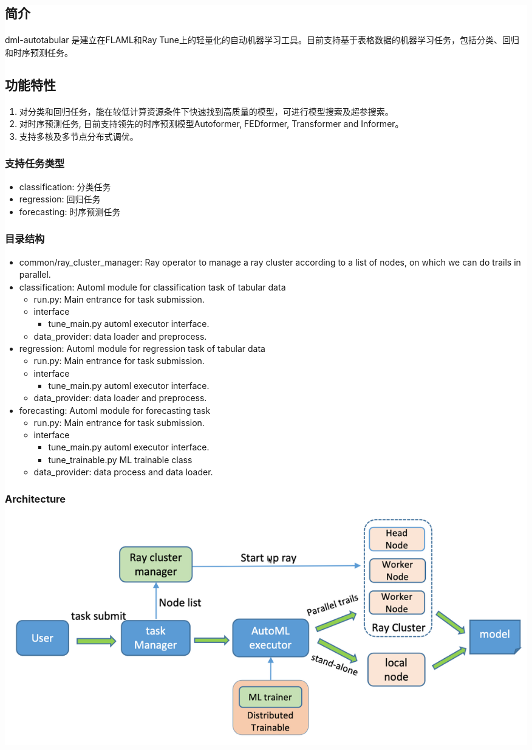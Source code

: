 ## 简介
dml-autotabular 是建立在FLAML和Ray Tune上的轻量化的自动机器学习工具。目前支持基于表格数据的机器学习任务，包括分类、回归和时序预测任务。
## 功能特性
1. 对分类和回归任务，能在较低计算资源条件下快速找到高质量的模型，可进行模型搜索及超参搜索。
2. 对时序预测任务, 目前支持领先的时序预测模型Autoformer, FEDformer, Transformer and Informer。
3. 支持多核及多节点分布式调优。
### 支持任务类型
- classification: 分类任务
- regression: 回归任务
- forecasting: 时序预测任务

### 目录结构
- common/ray_cluster_manager: Ray operator to manage a ray cluster according to a list of nodes, on which we can do trails in parallel. 
- classification: Automl module for classification task of tabular data
  - run.py: Main entrance for task submission.
  - interface
    - tune_main.py automl executor interface.
  - data_provider: data loader and preprocess.
- regression: Automl module for regression task of tabular data
  - run.py: Main entrance for task submission.
  - interface
    - tune_main.py automl executor interface.
  - data_provider: data loader and preprocess.
- forecasting: Automl module for forecasting task
  - run.py: Main entrance for task submission.
  - interface
    - tune_main.py automl executor interface.
    - tune_trainable.py ML trainable class
  - data_provider: data process and data loader.

### Architecture

<img src="../docs/img/automl-architecture.png" width="100%"/>
